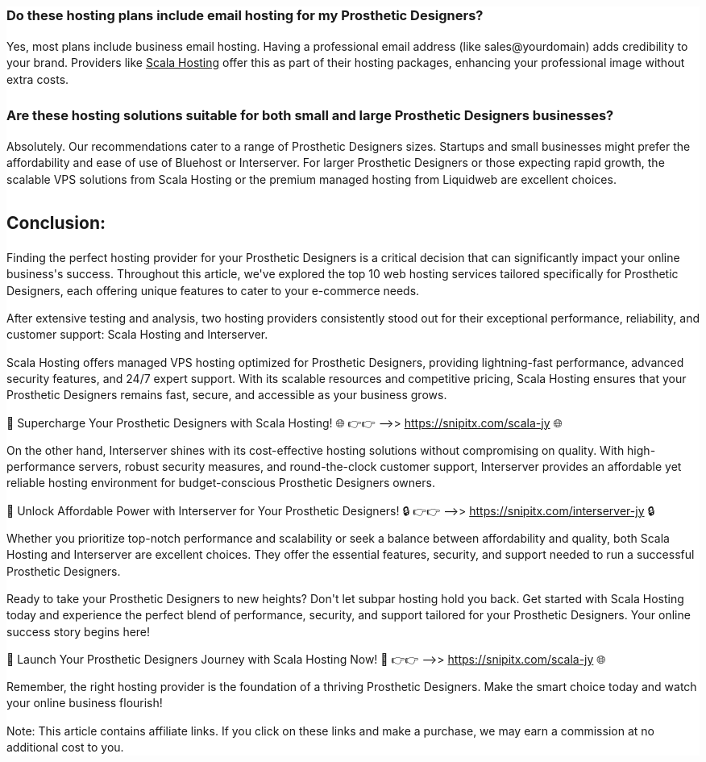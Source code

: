 ### Do these hosting plans include email hosting for my Prosthetic Designers? 
Yes, most plans include business email hosting. Having a professional email address (like sales@yourdomain) adds credibility to your brand. Providers like [Scala Hosting](https://snipitx.com/scala-jy) offer this as part of their hosting packages, enhancing your professional image without extra costs.

### Are these hosting solutions suitable for both small and large Prosthetic Designers businesses? 
Absolutely. Our recommendations cater to a range of Prosthetic Designers sizes. Startups and small businesses might prefer the affordability and ease of use of Bluehost or Interserver. For larger Prosthetic Designers or those expecting rapid growth, the scalable VPS solutions from Scala Hosting or the premium managed hosting from Liquidweb are excellent choices.

## Conclusion:

Finding the perfect hosting provider for your Prosthetic Designers is a critical decision that can significantly impact your online business's success. Throughout this article, we've explored the top 10 web hosting services tailored specifically for Prosthetic Designers, each offering unique features to cater to your e-commerce needs.

After extensive testing and analysis, two hosting providers consistently stood out for their exceptional performance, reliability, and customer support: Scala Hosting and Interserver.

Scala Hosting offers managed VPS hosting optimized for Prosthetic Designers, providing lightning-fast performance, advanced security features, and 24/7 expert support. With its scalable resources and competitive pricing, Scala Hosting ensures that your Prosthetic Designers remains fast, secure, and accessible as your business grows.

🚀 Supercharge Your Prosthetic Designers with Scala Hosting! 🌐
👉👉 -->> https://snipitx.com/scala-jy 🌐

On the other hand, Interserver shines with its cost-effective hosting solutions without compromising on quality. With high-performance servers, robust security measures, and round-the-clock customer support, Interserver provides an affordable yet reliable hosting environment for budget-conscious Prosthetic Designers owners.

💸 Unlock Affordable Power with Interserver for Your Prosthetic Designers! 🔒
👉👉 -->> https://snipitx.com/interserver-jy 🔒

Whether you prioritize top-notch performance and scalability or seek a balance between affordability and quality, both Scala Hosting and Interserver are excellent choices. They offer the essential features, security, and support needed to run a successful Prosthetic Designers.

Ready to take your Prosthetic Designers to new heights? Don't let subpar hosting hold you back. Get started with Scala Hosting today and experience the perfect blend of performance, security, and support tailored for your Prosthetic Designers. Your online success story begins here!

🚀 Launch Your Prosthetic Designers Journey with Scala Hosting Now! 🌟
👉👉 -->> https://snipitx.com/scala-jy 🌐

Remember, the right hosting provider is the foundation of a thriving Prosthetic Designers. Make the smart choice today and watch your online business flourish!

Note: This article contains affiliate links. If you click on these links and make a purchase, we may earn a commission at no additional cost to you.